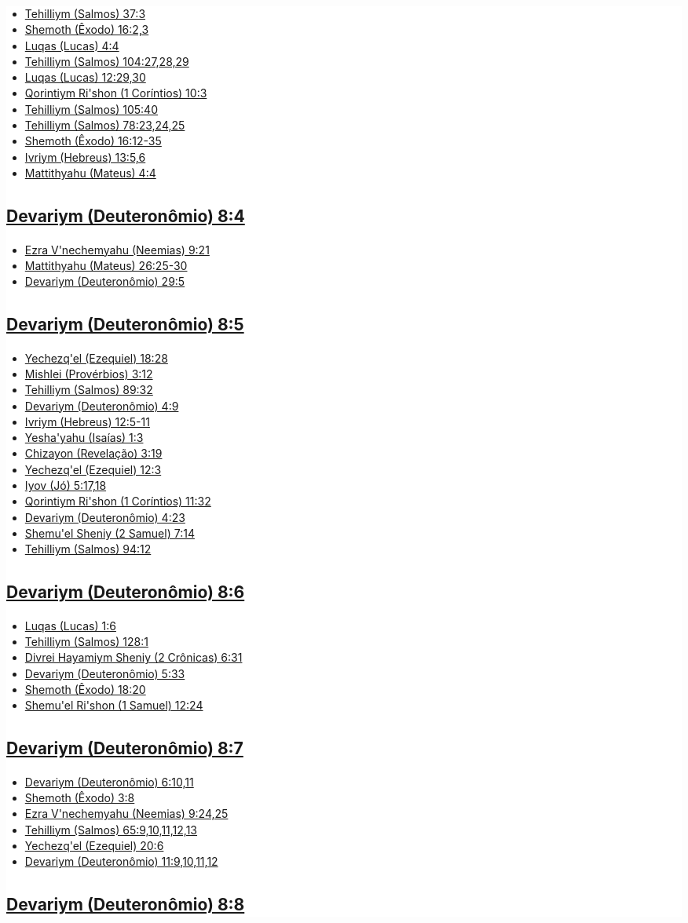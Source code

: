 - [Tehilliym (Salmos) 37:3](https://bible.ozzuu.com/pt_yah/Psa/37#3)
- [Shemoth (Êxodo) 16:2,3](https://bible.ozzuu.com/pt_yah/Exo/16#2)
- [Luqas (Lucas) 4:4](https://bible.ozzuu.com/pt_yah/Luk/4#4)
- [Tehilliym (Salmos) 104:27,28,29](https://bible.ozzuu.com/pt_yah/Psa/104#27)
- [Luqas (Lucas) 12:29,30](https://bible.ozzuu.com/pt_yah/Luk/12#29)
- [Qorintiym Ri'shon (1 Coríntios) 10:3](https://bible.ozzuu.com/pt_yah/1Co/10#3)
- [Tehilliym (Salmos) 105:40](https://bible.ozzuu.com/pt_yah/Psa/105#40)
- [Tehilliym (Salmos) 78:23,24,25](https://bible.ozzuu.com/pt_yah/Psa/78#23)
- [Shemoth (Êxodo) 16:12-35](https://bible.ozzuu.com/pt_yah/Exo/16#12)
- [Ivriym (Hebreus) 13:5,6](https://bible.ozzuu.com/pt_yah/Heb/13#5)
- [Mattithyahu (Mateus) 4:4](https://bible.ozzuu.com/pt_yah/Mat/4#4)
<h2 id="4"><a href="https://bible.ozzuu.com/pt_yah/Deu/8#4" target="_blank">Devariym (Deuteronômio) 8:4</a></h2>

- [Ezra V'nechemyahu (Neemias) 9:21](https://bible.ozzuu.com/pt_yah/Neh/9#21)
- [Mattithyahu (Mateus) 26:25-30](https://bible.ozzuu.com/pt_yah/Mat/26#25)
- [Devariym (Deuteronômio) 29:5](https://bible.ozzuu.com/pt_yah/Deu/29#5)
<h2 id="5"><a href="https://bible.ozzuu.com/pt_yah/Deu/8#5" target="_blank">Devariym (Deuteronômio) 8:5</a></h2>

- [Yechezq'el (Ezequiel) 18:28](https://bible.ozzuu.com/pt_yah/Eze/18#28)
- [Mishlei (Provérbios) 3:12](https://bible.ozzuu.com/pt_yah/Pro/3#12)
- [Tehilliym (Salmos) 89:32](https://bible.ozzuu.com/pt_yah/Psa/89#32)
- [Devariym (Deuteronômio) 4:9](https://bible.ozzuu.com/pt_yah/Deu/4#9)
- [Ivriym (Hebreus) 12:5-11](https://bible.ozzuu.com/pt_yah/Heb/12#5)
- [Yesha'yahu (Isaías) 1:3](https://bible.ozzuu.com/pt_yah/Isa/1#3)
- [Chizayon (Revelação) 3:19](https://bible.ozzuu.com/pt_yah/Rev/3#19)
- [Yechezq'el (Ezequiel) 12:3](https://bible.ozzuu.com/pt_yah/Eze/12#3)
- [Iyov (Jó) 5:17,18](https://bible.ozzuu.com/pt_yah/Job/5#17)
- [Qorintiym Ri'shon (1 Coríntios) 11:32](https://bible.ozzuu.com/pt_yah/1Co/11#32)
- [Devariym (Deuteronômio) 4:23](https://bible.ozzuu.com/pt_yah/Deu/4#23)
- [Shemu'el Sheniy (2 Samuel) 7:14](https://bible.ozzuu.com/pt_yah/2Sm/7#14)
- [Tehilliym (Salmos) 94:12](https://bible.ozzuu.com/pt_yah/Psa/94#12)
<h2 id="6"><a href="https://bible.ozzuu.com/pt_yah/Deu/8#6" target="_blank">Devariym (Deuteronômio) 8:6</a></h2>

- [Luqas (Lucas) 1:6](https://bible.ozzuu.com/pt_yah/Luk/1#6)
- [Tehilliym (Salmos) 128:1](https://bible.ozzuu.com/pt_yah/Psa/128#1)
- [Divrei Hayamiym Sheniy (2 Crônicas) 6:31](https://bible.ozzuu.com/pt_yah/2Ch/6#31)
- [Devariym (Deuteronômio) 5:33](https://bible.ozzuu.com/pt_yah/Deu/5#33)
- [Shemoth (Êxodo) 18:20](https://bible.ozzuu.com/pt_yah/Exo/18#20)
- [Shemu'el Ri'shon (1 Samuel) 12:24](https://bible.ozzuu.com/pt_yah/1Sm/12#24)
<h2 id="7"><a href="https://bible.ozzuu.com/pt_yah/Deu/8#7" target="_blank">Devariym (Deuteronômio) 8:7</a></h2>

- [Devariym (Deuteronômio) 6:10,11](https://bible.ozzuu.com/pt_yah/Deu/6#10)
- [Shemoth (Êxodo) 3:8](https://bible.ozzuu.com/pt_yah/Exo/3#8)
- [Ezra V'nechemyahu (Neemias) 9:24,25](https://bible.ozzuu.com/pt_yah/Neh/9#24)
- [Tehilliym (Salmos) 65:9,10,11,12,13](https://bible.ozzuu.com/pt_yah/Psa/65#9)
- [Yechezq'el (Ezequiel) 20:6](https://bible.ozzuu.com/pt_yah/Eze/20#6)
- [Devariym (Deuteronômio) 11:9,10,11,12](https://bible.ozzuu.com/pt_yah/Deu/11#9)
<h2 id="8"><a href="https://bible.ozzuu.com/pt_yah/Deu/8#8" target="_blank">Devariym (Deuteronômio) 8:8</a></h2>
